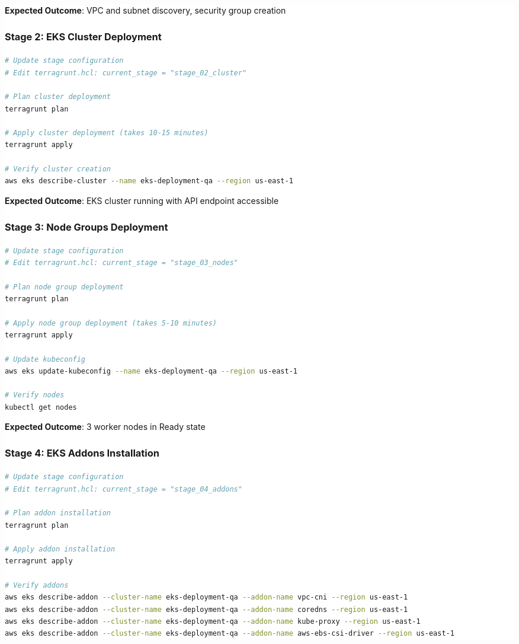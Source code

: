 **Expected Outcome**: VPC and subnet discovery, security group creation

### Stage 2: EKS Cluster Deployment

```bash
# Update stage configuration
# Edit terragrunt.hcl: current_stage = "stage_02_cluster"

# Plan cluster deployment
terragrunt plan

# Apply cluster deployment (takes 10-15 minutes)
terragrunt apply

# Verify cluster creation
aws eks describe-cluster --name eks-deployment-qa --region us-east-1
```

**Expected Outcome**: EKS cluster running with API endpoint accessible

### Stage 3: Node Groups Deployment

```bash
# Update stage configuration  
# Edit terragrunt.hcl: current_stage = "stage_03_nodes"

# Plan node group deployment
terragrunt plan

# Apply node group deployment (takes 5-10 minutes)
terragrunt apply

# Update kubeconfig
aws eks update-kubeconfig --name eks-deployment-qa --region us-east-1

# Verify nodes
kubectl get nodes
```

**Expected Outcome**: 3 worker nodes in Ready state

### Stage 4: EKS Addons Installation

```bash
# Update stage configuration
# Edit terragrunt.hcl: current_stage = "stage_04_addons"

# Plan addon installation
terragrunt plan

# Apply addon installation
terragrunt apply

# Verify addons
aws eks describe-addon --cluster-name eks-deployment-qa --addon-name vpc-cni --region us-east-1
aws eks describe-addon --cluster-name eks-deployment-qa --addon-name coredns --region us-east-1
aws eks describe-addon --cluster-name eks-deployment-qa --addon-name kube-proxy --region us-east-1
aws eks describe-addon --cluster-name eks-deployment-qa --addon-name aws-ebs-csi-driver --region us-east-1
```
